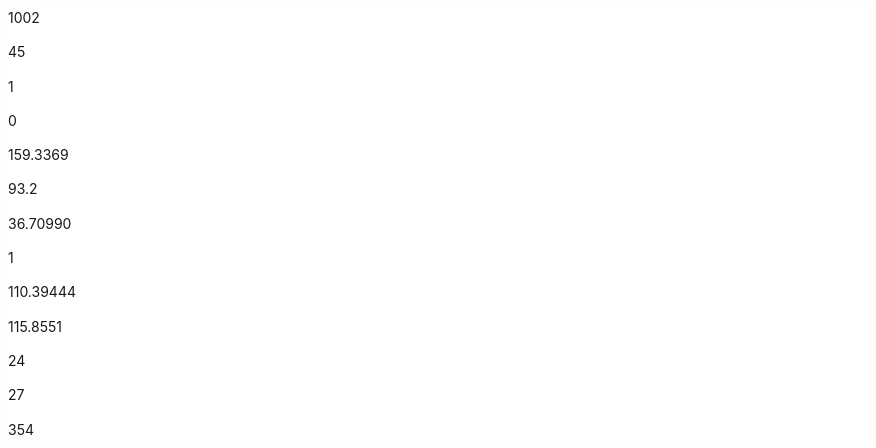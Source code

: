 1002

</td>
<td style="text-align:right;">

45

</td>
<td style="text-align:right;">

1

</td>
<td style="text-align:right;">

0

</td>
<td style="text-align:right;">

159.3369

</td>
<td style="text-align:right;">

93.2

</td>
<td style="text-align:right;">

36.70990

</td>
<td style="text-align:right;">

1

</td>
<td style="text-align:right;">

110.39444

</td>
<td style="text-align:right;">

115.8551

</td>
<td style="text-align:right;">

24

</td>
<td style="text-align:right;">

27

</td>
<td style="text-align:right;">

354
